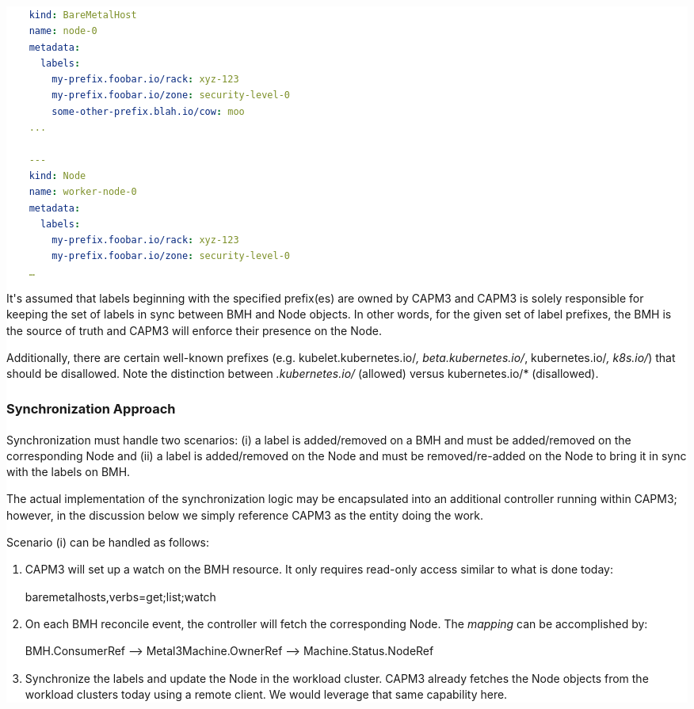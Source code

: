 ```yaml
    kind: BareMetalHost
    name: node-0
    metadata:
      labels:
        my-prefix.foobar.io/rack: xyz-123
        my-prefix.foobar.io/zone: security-level-0
        some-other-prefix.blah.io/cow: moo
    ...

    ---
    kind: Node
    name: worker-node-0
    metadata:
      labels:
        my-prefix.foobar.io/rack: xyz-123
        my-prefix.foobar.io/zone: security-level-0
    …

```

It's assumed that labels beginning with the specified prefix(es) are owned by
CAPM3 and CAPM3 is solely responsible for keeping the set of labels in sync
between BMH and Node objects. In other words, for the given set of label
prefixes, the BMH is the source of truth and CAPM3 will enforce their
presence on the Node.

Additionally, there are certain well-known prefixes (e.g.
kubelet.kubernetes.io/*, beta.kubernetes.io/*, kubernetes.io/*, k8s.io/*) that
should be disallowed. Note the distinction between *.kubernetes.io/* (allowed)
versus kubernetes.io/* (disallowed).

### Synchronization Approach

Synchronization must handle two scenarios: (i) a label is added/removed on a
BMH and must be added/removed on the corresponding Node and (ii) a label is
added/removed on the Node and must be removed/re-added on the Node to bring it
in sync with the labels on BMH.

The actual implementation of the synchronization logic may be encapsulated
into an additional controller running within CAPM3; however, in the discussion
below we simply reference CAPM3 as the entity doing the work.

Scenario (i) can be handled as follows:

1. CAPM3 will set up a watch on the BMH resource. It only requires read-only
  access similar to what is done today:

    baremetalhosts,verbs=get;list;watch

2. On each BMH reconcile event, the controller will fetch the corresponding
  Node. The *mapping* can be accomplished by:

    BMH.ConsumerRef --> Metal3Machine.OwnerRef --> Machine.Status.NodeRef

3. Synchronize the labels and update the Node in the workload cluster. CAPM3
  already fetches the Node objects from the workload clusters today using a
  remote client. We would leverage that same capability here.
